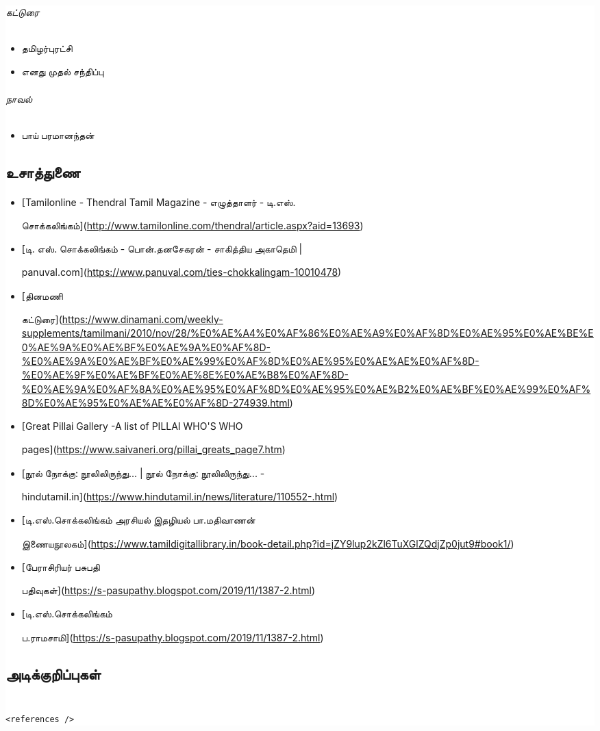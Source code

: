 
###### கட்டுரை



-   தமிழர்புரட்சி

-   எனது முதல் சந்திப்பு



###### நாவல்



-   பாய் பரமானந்தன்



## உசாத்துணை



-   [Tamilonline - Thendral Tamil Magazine - எழுத்தாளர் - டி.எஸ்.

    சொக்கலிங்கம்](http://www.tamilonline.com/thendral/article.aspx?aid=13693)

-   [டி. எஸ். சொக்கலிங்கம் - பொன்.தனசேகரன் - சாகித்திய அகாதெமி \|

    panuval.com](https://www.panuval.com/ties-chokkalingam-10010478)

-   [தினமணி

    கட்டுரை](https://www.dinamani.com/weekly-supplements/tamilmani/2010/nov/28/%E0%AE%A4%E0%AF%86%E0%AE%A9%E0%AF%8D%E0%AE%95%E0%AE%BE%E0%AE%9A%E0%AE%BF%E0%AE%9A%E0%AF%8D-%E0%AE%9A%E0%AE%BF%E0%AE%99%E0%AF%8D%E0%AE%95%E0%AE%AE%E0%AF%8D-%E0%AE%9F%E0%AE%BF%E0%AE%8E%E0%AE%B8%E0%AF%8D-%E0%AE%9A%E0%AF%8A%E0%AE%95%E0%AF%8D%E0%AE%95%E0%AE%B2%E0%AE%BF%E0%AE%99%E0%AF%8D%E0%AE%95%E0%AE%AE%E0%AF%8D-274939.html)

-   [Great Pillai Gallery -A list of PILLAI WHO\'S WHO

    pages](https://www.saivaneri.org/pillai_greats_page7.htm)

-   [நூல் நோக்கு: நூலிலிருந்து\... \| நூல் நோக்கு: நூலிலிருந்து\... -

    hindutamil.in](https://www.hindutamil.in/news/literature/110552-.html)

-   [டி.எஸ்.சொக்கலிங்கம் அரசியல் இதழியல் பா.மதிவாணன்

    இணையநூலகம்](https://www.tamildigitallibrary.in/book-detail.php?id=jZY9lup2kZl6TuXGlZQdjZp0jut9#book1/)

-   [பேராசிரியர் பசுபதி

    பதிவுகள்](https://s-pasupathy.blogspot.com/2019/11/1387-2.html)

-   [டி.எஸ்.சொக்கலிங்கம்

    ப.ராமசாமி](https://s-pasupathy.blogspot.com/2019/11/1387-2.html)



## அடிக்குறிப்புகள்



```{=html}

<references />

```
